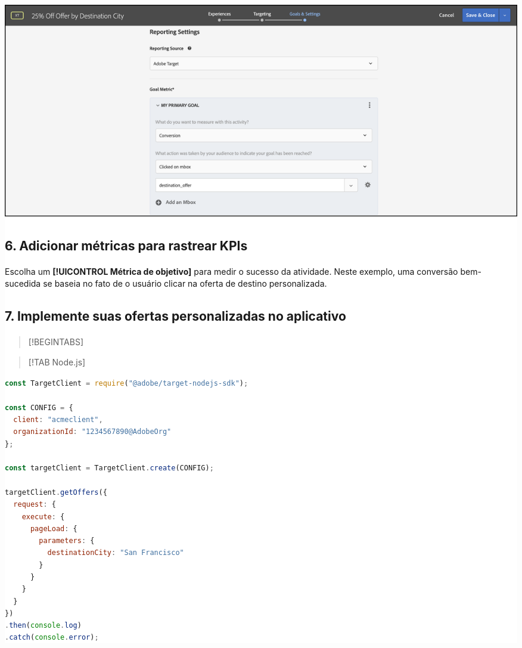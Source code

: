 ![imagem alt](assets/asset-reporting-sf-ny.png)

## 6. Adicionar métricas para rastrear KPIs

Escolha um **[!UICONTROL Métrica de objetivo]** para medir o sucesso da atividade. Neste exemplo, uma conversão bem-sucedida se baseia no fato de o usuário clicar na oferta de destino personalizada.

## 7. Implemente suas ofertas personalizadas no aplicativo

>[!BEGINTABS]

>[!TAB Node.js]

```js {line-numbers="true"}
const TargetClient = require("@adobe/target-nodejs-sdk");

const CONFIG = {
  client: "acmeclient",
  organizationId: "1234567890@AdobeOrg"
};

const targetClient = TargetClient.create(CONFIG);

targetClient.getOffers({
  request: {      
    execute: {
      pageLoad: {
        parameters: {
          destinationCity: "San Francisco"
        }
      }
    }       
  }
})
.then(console.log)
.catch(console.error);
```

